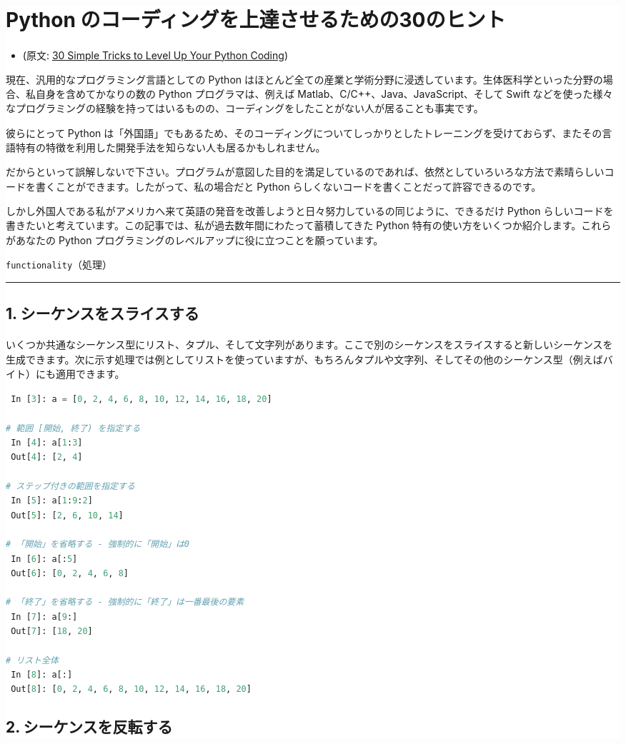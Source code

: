 # Python のコーディングを上達させるための30のヒント

* (原文: [30 Simple Tricks to Level Up Your Python Coding](https://medium.com/better-programming/30-simple-tricks-to-level-up-your-python-coding-5b625c15b79a))

現在、汎用的なプログラミング言語としての Python はほとんど全ての産業と学術分野に浸透しています。生体医科学といった分野の場合、私自身を含めてかなりの数の Python プログラマは、例えば Matlab、C/C++、Java、JavaScript、そして Swift などを使った様々なプログラミングの経験を持ってはいるものの、コーディングをしたことがない人が居ることも事実です。

彼らにとって Python は「外国語」でもあるため、そのコーディングについてしっかりとしたトレーニングを受けておらず、またその言語特有の特徴を利用した開発手法を知らない人も居るかもしれません。


だからといって誤解しないで下さい。プログラムが意図した目的を満足しているのであれば、依然としていろいろな方法で素晴らしいコードを書くことができます。したがって、私の場合だと Python らしくないコードを書くことだって許容できるのです。

しかし外国人である私がアメリカへ来て英語の発音を改善しようと日々努力しているの同じように、できるだけ Python らしいコードを書きたいと考えています。この記事では、私が過去数年間にわたって蓄積してきた Python 特有の使い方をいくつか紹介します。これらがあなたの Python プログラミングのレベルアップに役に立つことを願っています。

``functionality``（処理）

---

## 1. シーケンスをスライスする

いくつか共通なシーケンス型にリスト、タプル、そして文字列があります。ここで別のシーケンスをスライスすると新しいシーケンスを生成できます。次に示す処理では例としてリストを使っていますが、もちろんタプルや文字列、そしてその他のシーケンス型（例えばバイト）にも適用できます。

```python
 In [3]: a = [0, 2, 4, 6, 8, 10, 12, 14, 16, 18, 20]

# 範囲 [開始, 終了) を指定する
 In [4]: a[1:3]
 Out[4]: [2, 4]

# ステップ付きの範囲を指定する
 In [5]: a[1:9:2]
 Out[5]: [2, 6, 10, 14]

# 「開始」を省略する - 強制的に「開始」は0
 In [6]: a[:5]
 Out[6]: [0, 2, 4, 6, 8]

# 「終了」を省略する - 強制的に「終了」は一番最後の要素
 In [7]: a[9:]
 Out[7]: [18, 20]

# リスト全体
 In [8]: a[:]
 Out[8]: [0, 2, 4, 6, 8, 10, 12, 14, 16, 18, 20]

```

## 2. シーケンスを反転する
